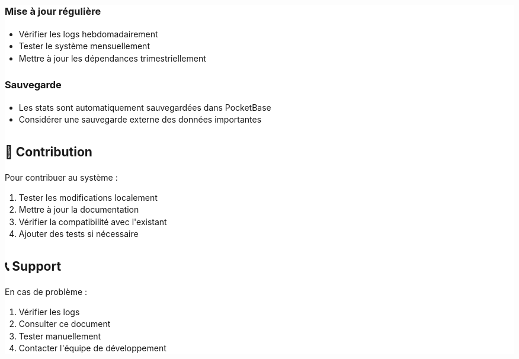 ### Mise à jour régulière

- Vérifier les logs hebdomadairement
- Tester le système mensuellement
- Mettre à jour les dépendances trimestriellement

### Sauvegarde

- Les stats sont automatiquement sauvegardées dans PocketBase
- Considérer une sauvegarde externe des données importantes

## 🤝 Contribution

Pour contribuer au système :

1. Tester les modifications localement
2. Mettre à jour la documentation
3. Vérifier la compatibilité avec l'existant
4. Ajouter des tests si nécessaire

## 📞 Support

En cas de problème :

1. Vérifier les logs
2. Consulter ce document
3. Tester manuellement
4. Contacter l'équipe de développement

